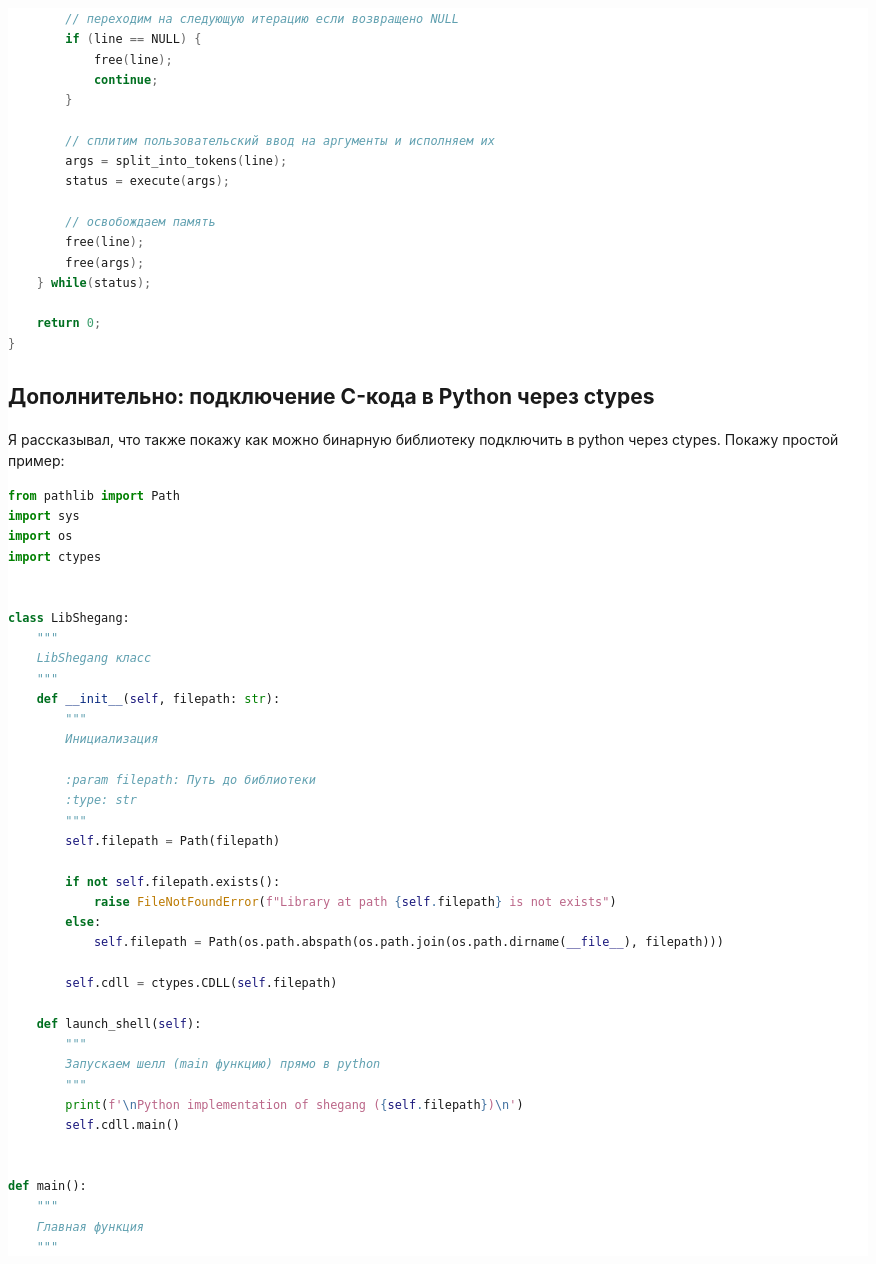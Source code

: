 ```c
		// переходим на следующую итерацию если возвращено NULL
		if (line == NULL) {
			free(line);
			continue;
		}

		// сплитим пользовательский ввод на аргументы и исполняем их
		args = split_into_tokens(line);
		status = execute(args);

		// освобождаем память
		free(line);
		free(args);
	} while(status);

	return 0;
}
```

## Дополнительно: подключение C-кода в Python через ctypes
Я рассказывал, что также покажу как можно бинарную библиотеку подключить в python через ctypes. Покажу простой пример:

```python
from pathlib import Path
import sys
import os
import ctypes


class LibShegang:
	"""
	LibShegang класс
	"""
	def __init__(self, filepath: str):
		"""
		Инициализация
	
		:param filepath: Путь до библиотеки
		:type: str
		"""
		self.filepath = Path(filepath)

		if not self.filepath.exists():
			raise FileNotFoundError(f"Library at path {self.filepath} is not exists")
		else:
			self.filepath = Path(os.path.abspath(os.path.join(os.path.dirname(__file__), filepath)))

		self.cdll = ctypes.CDLL(self.filepath)

	def launch_shell(self):
		"""
		Запускаем шелл (main функцию) прямо в python
		"""
		print(f'\nPython implementation of shegang ({self.filepath})\n')
		self.cdll.main()


def main():
	"""
	Главная функция
	"""
```